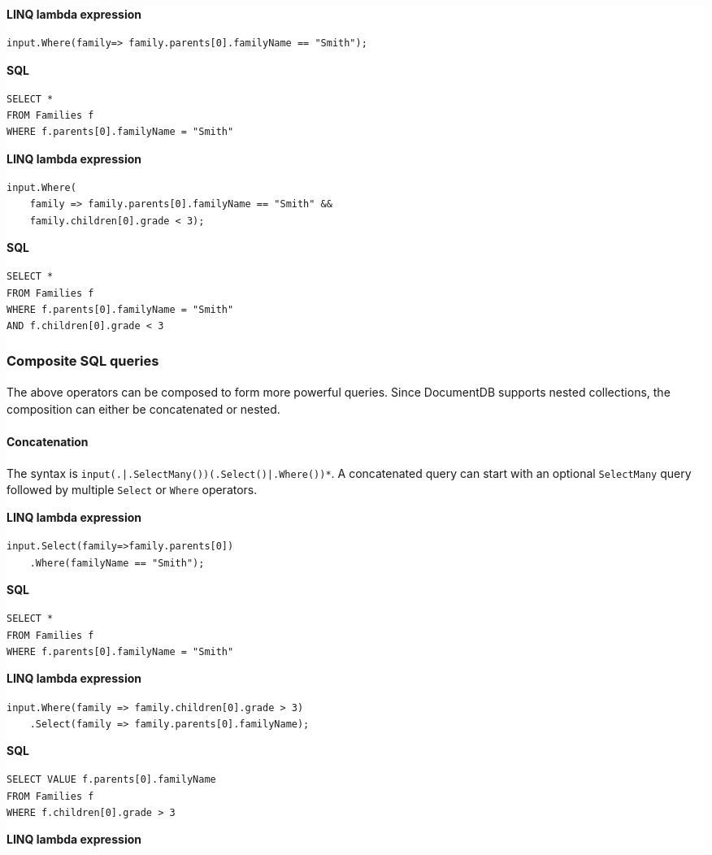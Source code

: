 **LINQ lambda expression**

    input.Where(family=> family.parents[0].familyName == "Smith");

**SQL** 

    SELECT *
    FROM Families f
    WHERE f.parents[0].familyName = "Smith" 



**LINQ lambda expression**

    input.Where(
        family => family.parents[0].familyName == "Smith" && 
        family.children[0].grade < 3);

**SQL** 

    SELECT *
    FROM Families f
    WHERE f.parents[0].familyName = "Smith"
    AND f.children[0].grade < 3


### Composite SQL queries
The above operators can be composed to form more powerful queries. Since DocumentDB supports nested collections, the composition can either be concatenated or nested.

#### Concatenation
The syntax is `input(.|.SelectMany())(.Select()|.Where())*`. A concatenated query can start with an optional `SelectMany` query followed by multiple `Select` or `Where` operators.

**LINQ lambda expression**

    input.Select(family=>family.parents[0])
        .Where(familyName == "Smith");

**SQL**

    SELECT *
    FROM Families f
    WHERE f.parents[0].familyName = "Smith"



**LINQ lambda expression**

    input.Where(family => family.children[0].grade > 3)
        .Select(family => family.parents[0].familyName);

**SQL** 

    SELECT VALUE f.parents[0].familyName
    FROM Families f
    WHERE f.children[0].grade > 3



**LINQ lambda expression**


[1]: ./media/documentdb-sql-query/sql-query1.png
[introduction]: documentdb-introduction.md
[consistency-levels]: documentdb-consistency-levels.md